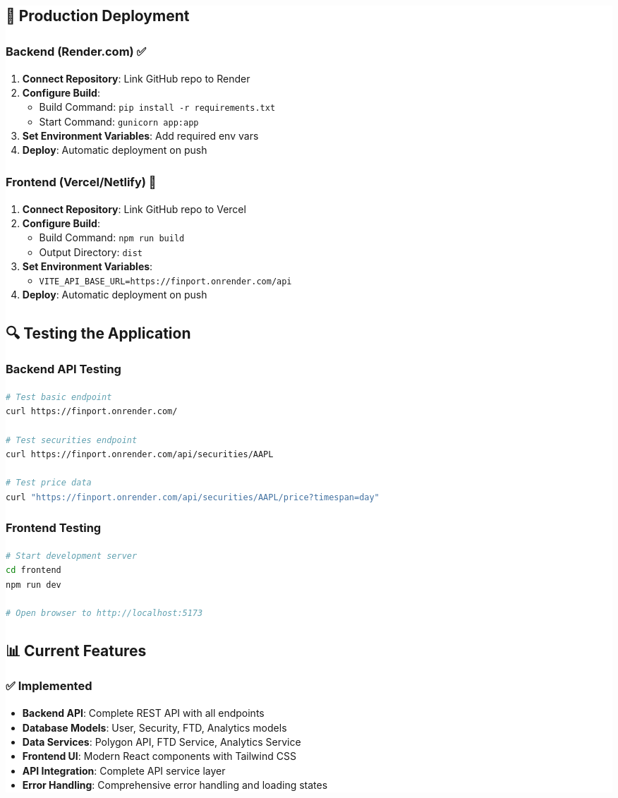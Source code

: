 ## 🚀 Production Deployment

### Backend (Render.com) ✅
1. **Connect Repository**: Link GitHub repo to Render
2. **Configure Build**:
   - Build Command: `pip install -r requirements.txt`
   - Start Command: `gunicorn app:app`
3. **Set Environment Variables**: Add required env vars
4. **Deploy**: Automatic deployment on push

### Frontend (Vercel/Netlify) 🔄
1. **Connect Repository**: Link GitHub repo to Vercel
2. **Configure Build**:
   - Build Command: `npm run build`
   - Output Directory: `dist`
3. **Set Environment Variables**:
   - `VITE_API_BASE_URL=https://finport.onrender.com/api`
4. **Deploy**: Automatic deployment on push

## 🔍 Testing the Application

### Backend API Testing
```bash
# Test basic endpoint
curl https://finport.onrender.com/

# Test securities endpoint
curl https://finport.onrender.com/api/securities/AAPL

# Test price data
curl "https://finport.onrender.com/api/securities/AAPL/price?timespan=day"
```

### Frontend Testing
```bash
# Start development server
cd frontend
npm run dev

# Open browser to http://localhost:5173
```

## 📊 Current Features

### ✅ Implemented
- **Backend API**: Complete REST API with all endpoints
- **Database Models**: User, Security, FTD, Analytics models
- **Data Services**: Polygon API, FTD Service, Analytics Service
- **Frontend UI**: Modern React components with Tailwind CSS
- **API Integration**: Complete API service layer
- **Error Handling**: Comprehensive error handling and loading states
